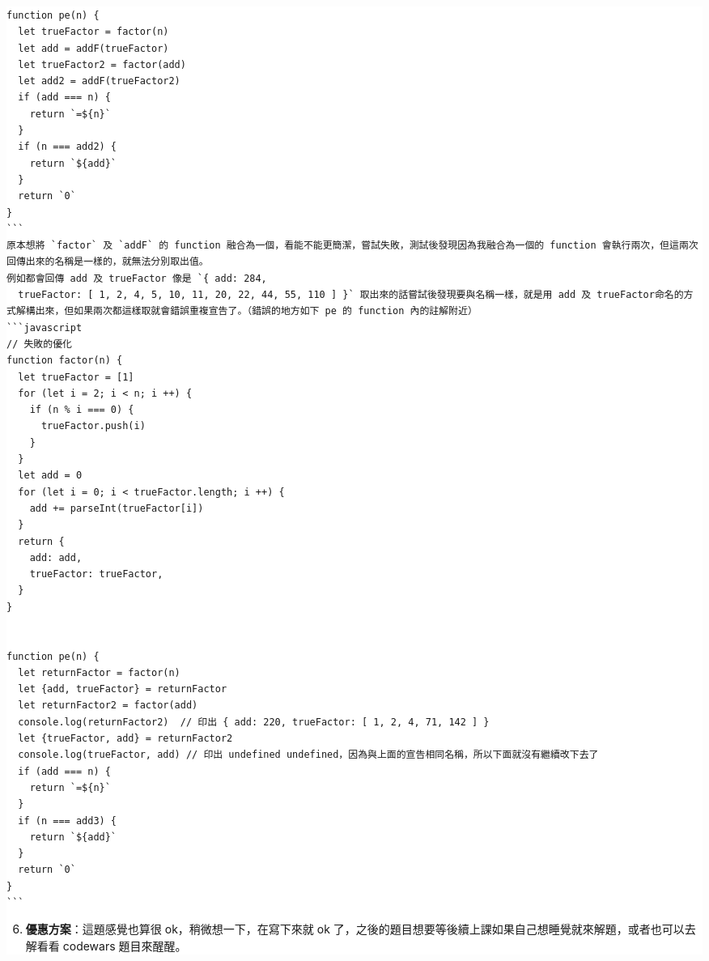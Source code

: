     function pe(n) {
      let trueFactor = factor(n)  
      let add = addF(trueFactor)
      let trueFactor2 = factor(add)
      let add2 = addF(trueFactor2)
      if (add === n) {
        return `=${n}`
      } 
      if (n === add2) {
        return `${add}`
      }
      return `0`
    }
    ```
    原本想將 `factor` 及 `addF` 的 function 融合為一個，看能不能更簡潔，嘗試失敗，測試後發現因為我融合為一個的 function 會執行兩次，但這兩次回傳出來的名稱是一樣的，就無法分別取出值。
    例如都會回傳 add 及 trueFactor 像是 `{ add: 284,
      trueFactor: [ 1, 2, 4, 5, 10, 11, 20, 22, 44, 55, 110 ] }` 取出來的話嘗試後發現要與名稱一樣，就是用 add 及 trueFactor命名的方式解構出來，但如果兩次都這樣取就會錯誤重複宣告了。（錯誤的地方如下 pe 的 function 內的註解附近）
    ```javascript
    // 失敗的優化
    function factor(n) {
      let trueFactor = [1]
      for (let i = 2; i < n; i ++) {
        if (n % i === 0) {
          trueFactor.push(i)
        }
      }
      let add = 0
      for (let i = 0; i < trueFactor.length; i ++) {
        add += parseInt(trueFactor[i])
      }
      return {
        add: add,
        trueFactor: trueFactor,
      }
    }


    function pe(n) {
      let returnFactor = factor(n) 
      let {add, trueFactor} = returnFactor
      let returnFactor2 = factor(add)
      console.log(returnFactor2)  // 印出 { add: 220, trueFactor: [ 1, 2, 4, 71, 142 ] }
      let {trueFactor, add} = returnFactor2
      console.log(trueFactor, add) // 印出 undefined undefined，因為與上面的宣告相同名稱，所以下面就沒有繼續改下去了
      if (add === n) {
        return `=${n}`
      } 
      if (n === add3) {
        return `${add}`
      }
      return `0`
    }
    ```
6. **優惠方案**：這題感覺也算很 ok，稍微想一下，在寫下來就 ok 了，之後的題目想要等後續上課如果自己想睡覺就來解題，或者也可以去解看看 codewars 題目來醒醒。


